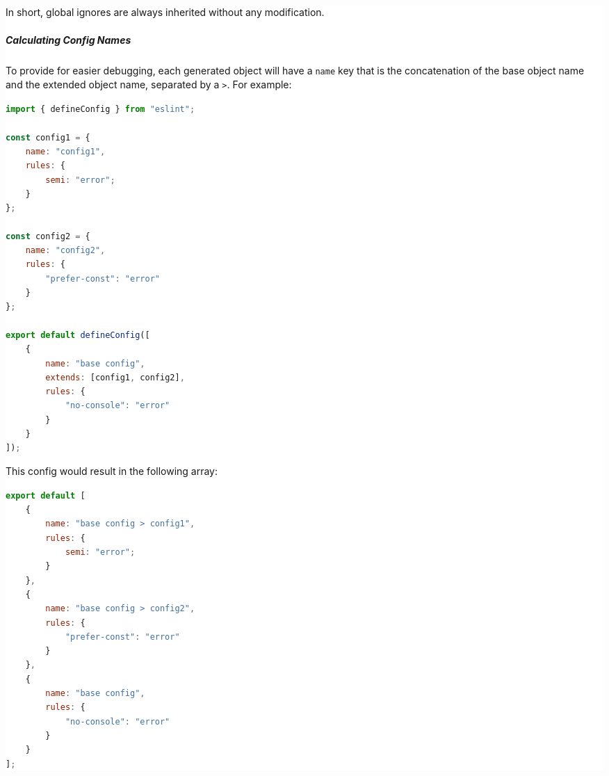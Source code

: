 In short, global ignores are always inherited without any modification.

##### Calculating Config Names

To provide for easier debugging, each generated object will have a `name` key that is the concatenation of the base object name and the extended object name, separated by a `>`. For example:

```js
import { defineConfig } from "eslint";

const config1 = {
    name: "config1",
    rules: {
        semi: "error";
    }
};

const config2 = {
    name: "config2",
    rules: {
        "prefer-const": "error"
    }
};

export default defineConfig([
    {
        name: "base config",
        extends: [config1, config2],
        rules: {
            "no-console": "error"
        }
    }
]);
```

This config would result in the following array:

```js
export default [
    {
        name: "base config > config1",
        rules: {
            semi: "error";
        }
    },
    {
        name: "base config > config2",
        rules: {
            "prefer-const": "error"
        }
    },
    {
        name: "base config",
        rules: {
            "no-console": "error"
        }
    }
];
```
